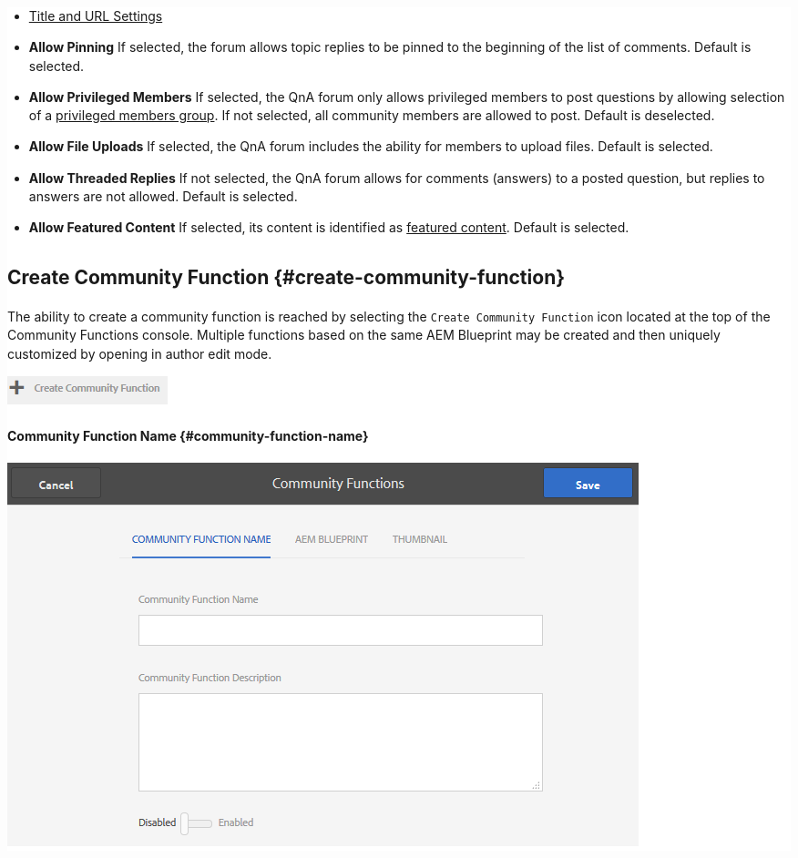 * [Title and URL Settings](#title-and-url-settings)
* **Allow Pinning** 
  If selected, the forum allows topic replies to be pinned to the beginning of the list of comments. Default is selected.

* **Allow Privileged Members** 
  If selected, the QnA forum only allows privileged members to post questions by allowing selection of a [privileged members group](/6-5/communities/using/users.md#privileged-members-group). If not selected, all community members are allowed to post. Default is deselected.

* **Allow File Uploads** 
  If selected, the QnA forum includes the ability for members to upload files. Default is selected.

* **Allow Threaded Replies** 
  If not selected, the QnA forum allows for comments (answers) to a posted question, but replies to answers are not allowed. Default is selected.

* **Allow Featured Content** 
  If selected, its content is identified as [featured content](/6-5/communities/using/featured.md). Default is selected.

## Create Community Function {#create-community-function}

The ability to create a community function is reached by selecting the `Create Community Function` icon located at the top of the Community Functions console. Multiple functions based on the same AEM Blueprint may be created and then uniquely customized by opening in author edit mode.

![](assets/chlimage_1-173.png)

#### Community Function Name {#community-function-name}

![](assets/chlimage_1-174.png)
